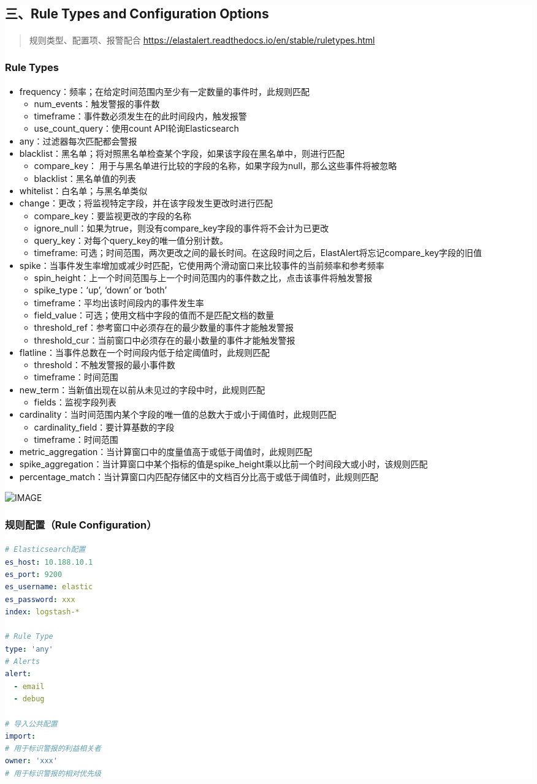 ## 三、Rule Types and Configuration Options
> 规则类型、配置项、报警配合
> https://elastalert.readthedocs.io/en/stable/ruletypes.html

### Rule Types

* frequency：频率；在给定时间范围内至少有一定数量的事件时，此规则匹配
  * num_events：触发警报的事件数
  * timeframe：事件数必须发生在的此时间段内，触发报警
  * use_count_query：使用count API轮询Elasticsearch
* any：过滤器每次匹配都会警报
* blacklist：黑名单；将对照黑名单检查某个字段，如果该字段在黑名单中，则进行匹配
  * compare_key： 用于与黑名单进行比较的字段的名称，如果字段为null，那么这些事件将被忽略
  * blacklist：黑名单值的列表
* whitelist：白名单；与黑名单类似
* change：更改；将监视特定字段，并在该字段发生更改时进行匹配
  * compare_key：要监视更改的字段的名称
  * ignore_null：如果为true，则没有compare_key字段的事件将不会计为已更改
  * query_key：对每个query_key的唯一值分别计数。
  * timeframe: 可选；时间范围，两次更改之间的最长时间。在这段时间之后，ElastAlert将忘记compare_key字段的旧值
* spike：当事件发生率增加或减少时匹配，它使用两个滑动窗口来比较事件的当前频率和参考频率
  * spin_height：上一个时间范围与上一个时间范围内的事件数之比，点击该事件将触发警报
  * spike_type：‘up’, ‘down’ or ‘both’
  * timeframe：平均出该时间段内的事件发生率
  * field_value：可选；使用文档中字段的值而不是匹配文档的数量
  * threshold_ref：参考窗口中必须存在的最少数量的事件才能触发警报
  * threshold_cur：当前窗口中必须存在的最小数量的事件才能触发警报
* flatline：当事件总数在一个时间段内低于给定阈值时，此规则匹配
  * threshold：不触发警报的最小事件数
  * timeframe：时间范围
* new_term：当新值出现在以前从未见过的字段中时，此规则匹配
  * fields：监视字段列表
* cardinality：当时间范围内某个字段的唯一值的总数大于或小于阈值时，此规则匹配
  * cardinality_field：要计算基数的字段
  * timeframe：时间范围
* metric_aggregation：当计算窗口中的度量值高于或低于阈值时，此规则匹配
* spike_aggregation：当计算窗口中某个指标的值是spike_height乘以比前一个时间段大或小时，该规则匹配
* percentage_match：当计算窗口内匹配存储区中的文档百分比高于或低于阈值时，此规则匹配

![IMAGE](https://gitee.com/lights8080/lights8080-oss/raw/master/2021/06/xZ1jbI.jpg)


### 规则配置（Rule Configuration）
```yaml
# Elasticsearch配置
es_host: 10.188.10.1
es_port: 9200
es_username: elastic
es_password: xxx
index: logstash-*

# Rule Type
type: 'any'
# Alerts
alert:
  - email
  - debug

# 导入公共配置
import:
# 用于标识警报的利益相关者
owner: 'xxx'
# 用于标识警报的相对优先级
```